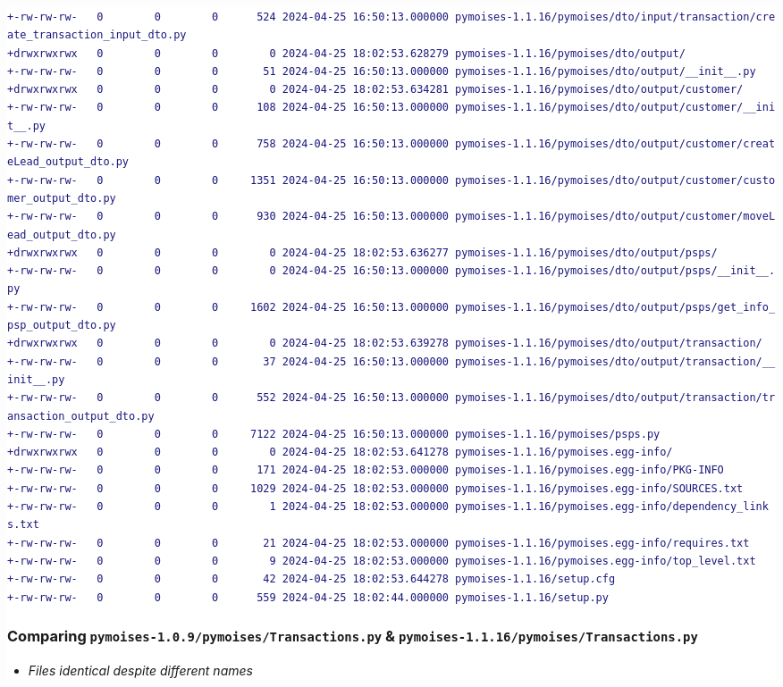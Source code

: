 ```diff
+-rw-rw-rw-   0        0        0      524 2024-04-25 16:50:13.000000 pymoises-1.1.16/pymoises/dto/input/transaction/create_transaction_input_dto.py
+drwxrwxrwx   0        0        0        0 2024-04-25 18:02:53.628279 pymoises-1.1.16/pymoises/dto/output/
+-rw-rw-rw-   0        0        0       51 2024-04-25 16:50:13.000000 pymoises-1.1.16/pymoises/dto/output/__init__.py
+drwxrwxrwx   0        0        0        0 2024-04-25 18:02:53.634281 pymoises-1.1.16/pymoises/dto/output/customer/
+-rw-rw-rw-   0        0        0      108 2024-04-25 16:50:13.000000 pymoises-1.1.16/pymoises/dto/output/customer/__init__.py
+-rw-rw-rw-   0        0        0      758 2024-04-25 16:50:13.000000 pymoises-1.1.16/pymoises/dto/output/customer/createLead_output_dto.py
+-rw-rw-rw-   0        0        0     1351 2024-04-25 16:50:13.000000 pymoises-1.1.16/pymoises/dto/output/customer/customer_output_dto.py
+-rw-rw-rw-   0        0        0      930 2024-04-25 16:50:13.000000 pymoises-1.1.16/pymoises/dto/output/customer/moveLead_output_dto.py
+drwxrwxrwx   0        0        0        0 2024-04-25 18:02:53.636277 pymoises-1.1.16/pymoises/dto/output/psps/
+-rw-rw-rw-   0        0        0        0 2024-04-25 16:50:13.000000 pymoises-1.1.16/pymoises/dto/output/psps/__init__.py
+-rw-rw-rw-   0        0        0     1602 2024-04-25 16:50:13.000000 pymoises-1.1.16/pymoises/dto/output/psps/get_info_psp_output_dto.py
+drwxrwxrwx   0        0        0        0 2024-04-25 18:02:53.639278 pymoises-1.1.16/pymoises/dto/output/transaction/
+-rw-rw-rw-   0        0        0       37 2024-04-25 16:50:13.000000 pymoises-1.1.16/pymoises/dto/output/transaction/__init__.py
+-rw-rw-rw-   0        0        0      552 2024-04-25 16:50:13.000000 pymoises-1.1.16/pymoises/dto/output/transaction/transaction_output_dto.py
+-rw-rw-rw-   0        0        0     7122 2024-04-25 16:50:13.000000 pymoises-1.1.16/pymoises/psps.py
+drwxrwxrwx   0        0        0        0 2024-04-25 18:02:53.641278 pymoises-1.1.16/pymoises.egg-info/
+-rw-rw-rw-   0        0        0      171 2024-04-25 18:02:53.000000 pymoises-1.1.16/pymoises.egg-info/PKG-INFO
+-rw-rw-rw-   0        0        0     1029 2024-04-25 18:02:53.000000 pymoises-1.1.16/pymoises.egg-info/SOURCES.txt
+-rw-rw-rw-   0        0        0        1 2024-04-25 18:02:53.000000 pymoises-1.1.16/pymoises.egg-info/dependency_links.txt
+-rw-rw-rw-   0        0        0       21 2024-04-25 18:02:53.000000 pymoises-1.1.16/pymoises.egg-info/requires.txt
+-rw-rw-rw-   0        0        0        9 2024-04-25 18:02:53.000000 pymoises-1.1.16/pymoises.egg-info/top_level.txt
+-rw-rw-rw-   0        0        0       42 2024-04-25 18:02:53.644278 pymoises-1.1.16/setup.cfg
+-rw-rw-rw-   0        0        0      559 2024-04-25 18:02:44.000000 pymoises-1.1.16/setup.py
```

### Comparing `pymoises-1.0.9/pymoises/Transactions.py` & `pymoises-1.1.16/pymoises/Transactions.py`

 * *Files identical despite different names*
